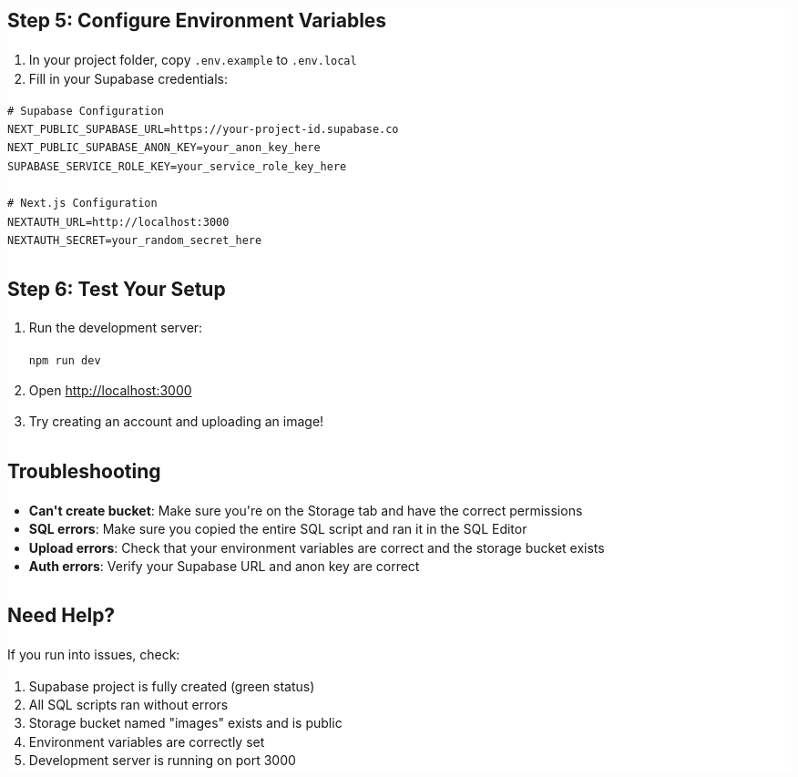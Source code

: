 ## Step 5: Configure Environment Variables

1. In your project folder, copy `.env.example` to `.env.local`
2. Fill in your Supabase credentials:

```env
# Supabase Configuration
NEXT_PUBLIC_SUPABASE_URL=https://your-project-id.supabase.co
NEXT_PUBLIC_SUPABASE_ANON_KEY=your_anon_key_here
SUPABASE_SERVICE_ROLE_KEY=your_service_role_key_here

# Next.js Configuration
NEXTAUTH_URL=http://localhost:3000
NEXTAUTH_SECRET=your_random_secret_here
```

## Step 6: Test Your Setup

1. Run the development server:
   ```bash
   npm run dev
   ```

2. Open [http://localhost:3000](http://localhost:3000)

3. Try creating an account and uploading an image!

## Troubleshooting

- **Can't create bucket**: Make sure you're on the Storage tab and have the correct permissions
- **SQL errors**: Make sure you copied the entire SQL script and ran it in the SQL Editor
- **Upload errors**: Check that your environment variables are correct and the storage bucket exists
- **Auth errors**: Verify your Supabase URL and anon key are correct

## Need Help?

If you run into issues, check:
1. Supabase project is fully created (green status)
2. All SQL scripts ran without errors
3. Storage bucket named "images" exists and is public
4. Environment variables are correctly set
5. Development server is running on port 3000
